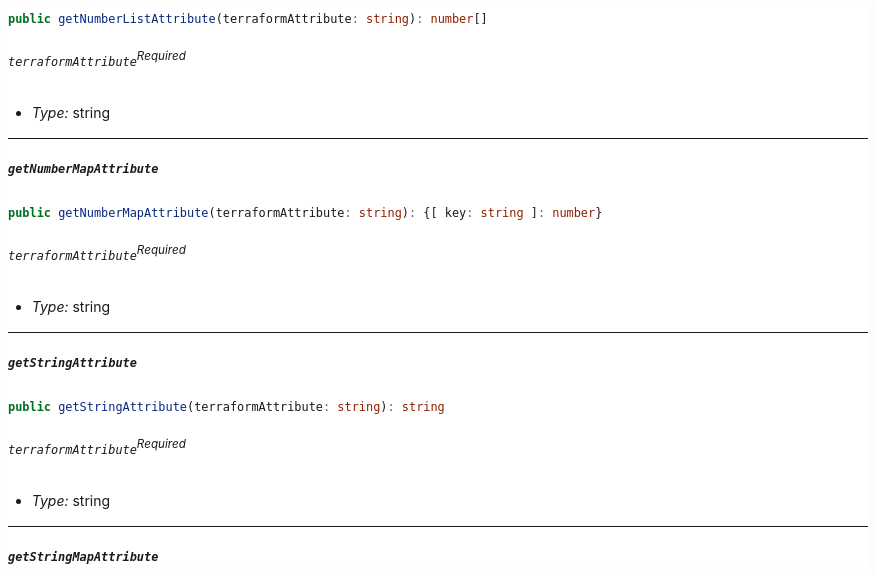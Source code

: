 ```typescript
public getNumberListAttribute(terraformAttribute: string): number[]
```

###### `terraformAttribute`<sup>Required</sup> <a name="terraformAttribute" id="rhizo-co-terraform-provider-oci.identityUserCapabilitiesManagement.IdentityUserCapabilitiesManagementTimeoutsOutputReference.getNumberListAttribute.parameter.terraformAttribute"></a>

- *Type:* string

---

##### `getNumberMapAttribute` <a name="getNumberMapAttribute" id="rhizo-co-terraform-provider-oci.identityUserCapabilitiesManagement.IdentityUserCapabilitiesManagementTimeoutsOutputReference.getNumberMapAttribute"></a>

```typescript
public getNumberMapAttribute(terraformAttribute: string): {[ key: string ]: number}
```

###### `terraformAttribute`<sup>Required</sup> <a name="terraformAttribute" id="rhizo-co-terraform-provider-oci.identityUserCapabilitiesManagement.IdentityUserCapabilitiesManagementTimeoutsOutputReference.getNumberMapAttribute.parameter.terraformAttribute"></a>

- *Type:* string

---

##### `getStringAttribute` <a name="getStringAttribute" id="rhizo-co-terraform-provider-oci.identityUserCapabilitiesManagement.IdentityUserCapabilitiesManagementTimeoutsOutputReference.getStringAttribute"></a>

```typescript
public getStringAttribute(terraformAttribute: string): string
```

###### `terraformAttribute`<sup>Required</sup> <a name="terraformAttribute" id="rhizo-co-terraform-provider-oci.identityUserCapabilitiesManagement.IdentityUserCapabilitiesManagementTimeoutsOutputReference.getStringAttribute.parameter.terraformAttribute"></a>

- *Type:* string

---

##### `getStringMapAttribute` <a name="getStringMapAttribute" id="rhizo-co-terraform-provider-oci.identityUserCapabilitiesManagement.IdentityUserCapabilitiesManagementTimeoutsOutputReference.getStringMapAttribute"></a>
